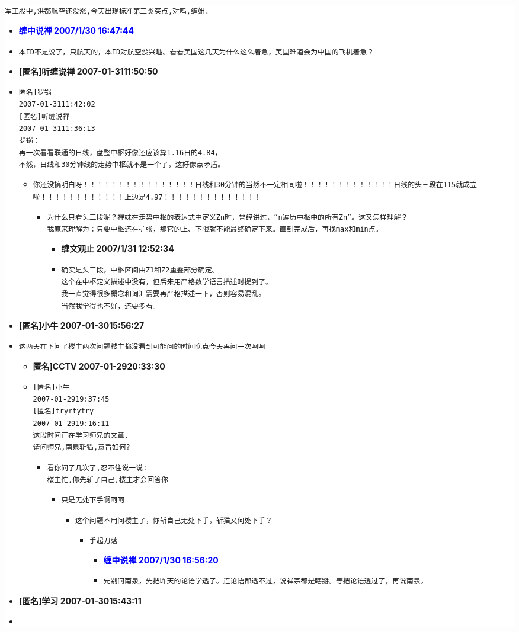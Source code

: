   ```
  军工股中,洪都航空还没涨,今天出现标准第三类买点,对吗,缠姐.
  ```
   - <font color='blue'>**缠中说禅 2007/1/30 16:47:44**</font>
   - ```
     本ID不是说了，只航天的，本ID对航空没兴趣。看看美国这几天为什么这么着急，美国难道会为中国的飞机着急？
     ```
- **[匿名]听缠说禅 2007-01-3111:50:50**
- ```
  匿名]罗锅
  2007-01-3111:42:02
  [匿名]听缠说禅
  2007-01-3111:36:13
  罗锅：
  再一次看看联通的日线，盘整中枢好像还应该算1.16日的4.84，
  不然，日线和30分钟线的走势中枢就不是一个了，这好像点矛盾。
  ```
   - ```
     你还没搞明白呀！！！！！！！！！！！！！！！！日线和30分钟的当然不一定相同啦！！！！！！！！！！！！！日线的头三段在115就成立啦！！！！！！！！！！！！上边是4.97！！！！！！！！！！！！！！
     ```
      - ```
        为什么只看头三段呢？禅妹在走势中枢的表达式中定义Zn时，曾经讲过，“n遍历中枢中的所有Zn”。这又怎样理解？
        我原来理解为：只要中枢还在扩张，那它的上、下限就不能最终确定下来。直到完成后，再找max和min点。
        ```
         - **缠文观止 2007/1/31 12:52:34**
         - ```
           确实是头三段，中枢区间由Z1和Z2重叠部分确定。
           这个在中枢定义描述中没有，但后来用严格数学语言描述时提到了。
           我一直觉得很多概念和词汇需要再严格描述一下，否则容易混乱。
           当然我学得也不好，还要多看。
           ```
- **[匿名]小牛 2007-01-3015:56:27**
- ```
  这两天在下问了楼主两次问题楼主都没看到可能问的时间晚点今天再问一次呵呵
  ```
   - **匿名]CCTV 2007-01-2920:33:30**
   - ```
     [匿名]小牛
     2007-01-2919:37:45
     [匿名]tryrtytry
     2007-01-2919:16:11
     这段时间正在学习师兄的文章.
     请问师兄,南泉斩猫,意旨如何?
     ```
      - ```
        看你问了几次了,忍不住说一说:
        楼主忙,你先斩了自己,楼主才会回答你
        ```
         - ```
           只是无处下手啊呵呵
           ```
            - ```
              这个问题不用问楼主了，你斩自己无处下手，斩猫又何处下手？
              ```
               - ```
                 手起刀落
                 ```
                  - <font color='blue'>**缠中说禅 2007/1/30 16:56:20**</font>
                  - ```
                    先别问南泉，先把昨天的论语学透了。连论语都透不过，说禅宗都是瞎掰。等把论语透过了，再说南泉。
                    ```
- **[匿名]学习 2007-01-3015:43:11**
- ```